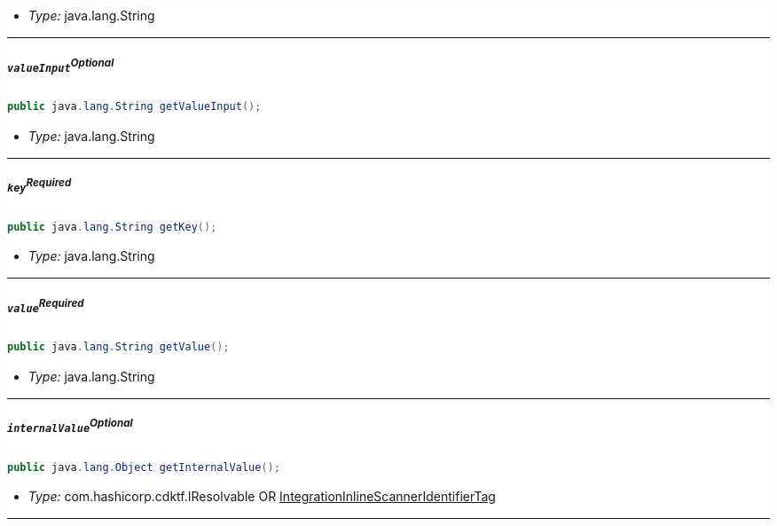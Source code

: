 - *Type:* java.lang.String

---

##### `valueInput`<sup>Optional</sup> <a name="valueInput" id="rhizo-co-terraform-provider-lacework.integrationInlineScanner.IntegrationInlineScannerIdentifierTagOutputReference.property.valueInput"></a>

```java
public java.lang.String getValueInput();
```

- *Type:* java.lang.String

---

##### `key`<sup>Required</sup> <a name="key" id="rhizo-co-terraform-provider-lacework.integrationInlineScanner.IntegrationInlineScannerIdentifierTagOutputReference.property.key"></a>

```java
public java.lang.String getKey();
```

- *Type:* java.lang.String

---

##### `value`<sup>Required</sup> <a name="value" id="rhizo-co-terraform-provider-lacework.integrationInlineScanner.IntegrationInlineScannerIdentifierTagOutputReference.property.value"></a>

```java
public java.lang.String getValue();
```

- *Type:* java.lang.String

---

##### `internalValue`<sup>Optional</sup> <a name="internalValue" id="rhizo-co-terraform-provider-lacework.integrationInlineScanner.IntegrationInlineScannerIdentifierTagOutputReference.property.internalValue"></a>

```java
public java.lang.Object getInternalValue();
```

- *Type:* com.hashicorp.cdktf.IResolvable OR <a href="#rhizo-co-terraform-provider-lacework.integrationInlineScanner.IntegrationInlineScannerIdentifierTag">IntegrationInlineScannerIdentifierTag</a>

---



